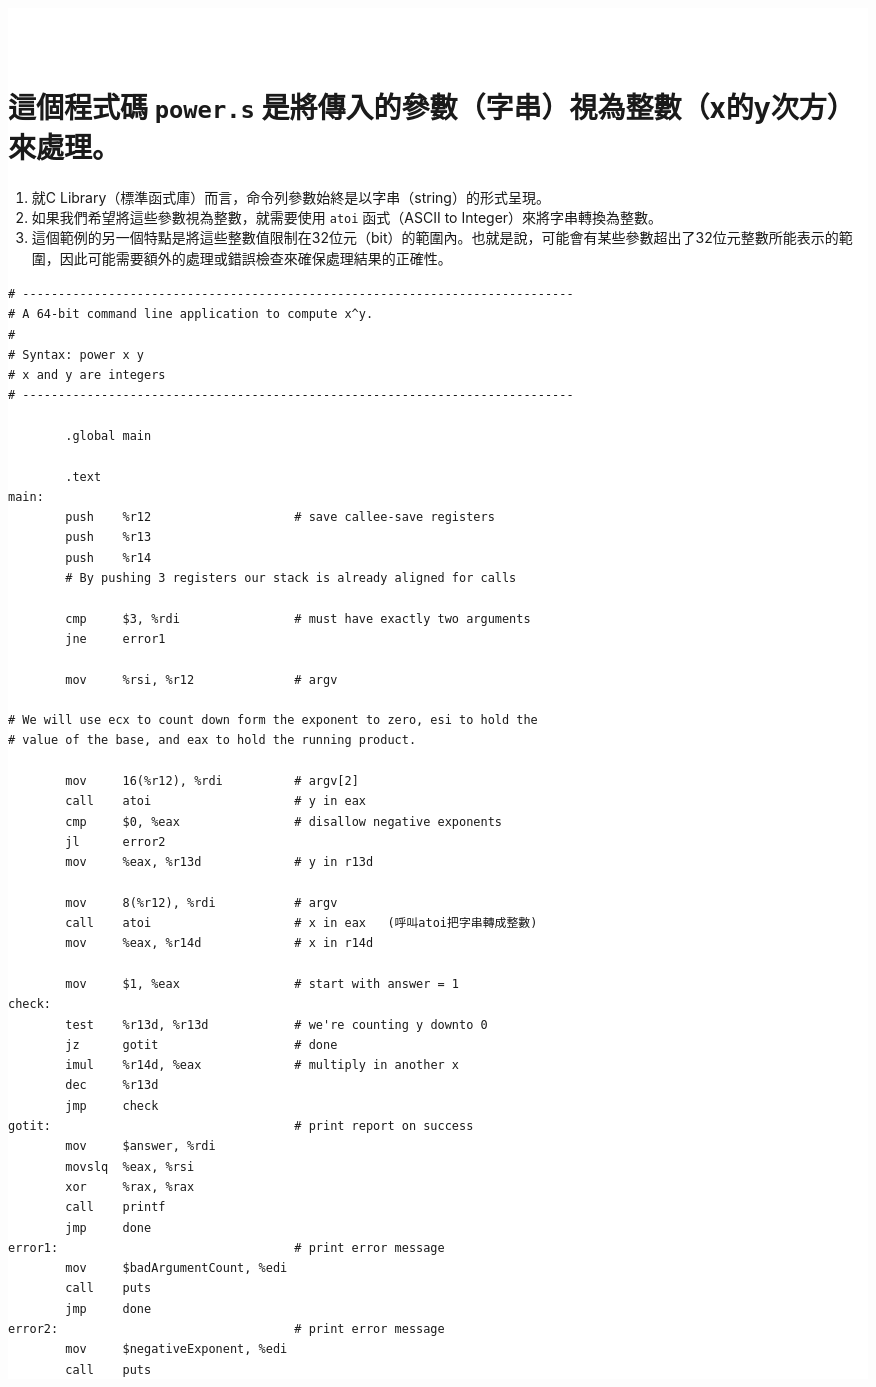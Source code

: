 
<br><br> 

# 這個程式碼 `power.s` 是將傳入的參數（字串）視為整數（x的y次方）來處理。

1. 就C Library（標準函式庫）而言，命令列參數始終是以字串（string）的形式呈現。
2. 如果我們希望將這些參數視為整數，就需要使用 `atoi` 函式（ASCII to Integer）來將字串轉換為整數。
3. 這個範例的另一個特點是將這些整數值限制在32位元（bit）的範圍內。也就是說，可能會有某些參數超出了32位元整數所能表示的範圍，因此可能需要額外的處理或錯誤檢查來確保處理結果的正確性。

```
# -----------------------------------------------------------------------------
# A 64-bit command line application to compute x^y.
#
# Syntax: power x y
# x and y are integers
# -----------------------------------------------------------------------------

        .global main

        .text
main:
        push    %r12                    # save callee-save registers
        push    %r13
        push    %r14
        # By pushing 3 registers our stack is already aligned for calls

        cmp     $3, %rdi                # must have exactly two arguments
        jne     error1

        mov     %rsi, %r12              # argv

# We will use ecx to count down form the exponent to zero, esi to hold the
# value of the base, and eax to hold the running product.

        mov     16(%r12), %rdi          # argv[2]
        call    atoi                    # y in eax
        cmp     $0, %eax                # disallow negative exponents
        jl      error2
        mov     %eax, %r13d             # y in r13d

        mov     8(%r12), %rdi           # argv
        call    atoi                    # x in eax   (呼叫atoi把字串轉成整數)
        mov     %eax, %r14d             # x in r14d

        mov     $1, %eax                # start with answer = 1
check:
        test    %r13d, %r13d            # we're counting y downto 0
        jz      gotit                   # done
        imul    %r14d, %eax             # multiply in another x
        dec     %r13d
        jmp     check
gotit:                                  # print report on success
        mov     $answer, %rdi
        movslq  %eax, %rsi
        xor     %rax, %rax
        call    printf
        jmp     done
error1:                                 # print error message
        mov     $badArgumentCount, %edi
        call    puts
        jmp     done
error2:                                 # print error message
        mov     $negativeExponent, %edi
        call    puts
```